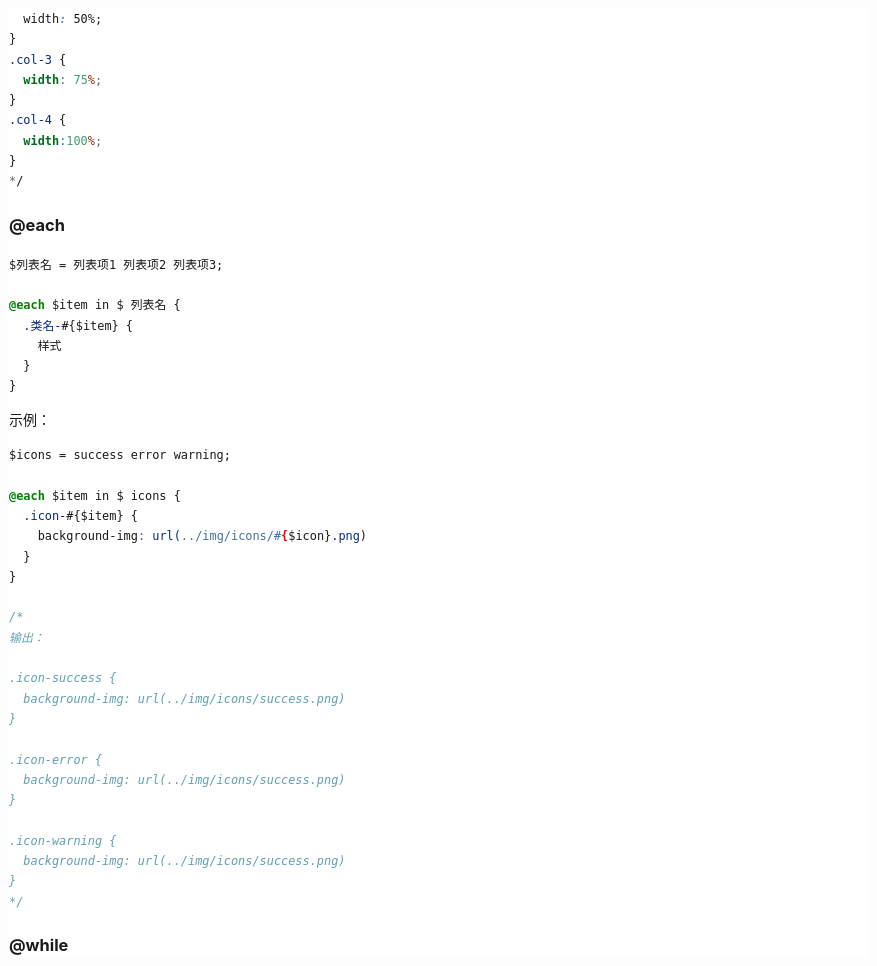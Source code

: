 ``` CSS
  width: 50%;
}
.col-3 { 
  width: 75%;
}
.col-4 { 
  width:100%;
}
*/
```

### @each

``` CSS
$列表名 = 列表项1 列表项2 列表项3;

@each $item in $ 列表名 {
  .类名-#{$item} {
    样式
  }
}
```

示例：

``` CSS
$icons = success error warning;

@each $item in $ icons {
  .icon-#{$item} {
    background-img: url(../img/icons/#{$icon}.png)
  }
}

/*
输出：

.icon-success {
  background-img: url(../img/icons/success.png)
}

.icon-error {
  background-img: url(../img/icons/success.png)
}

.icon-warning {
  background-img: url(../img/icons/success.png)
}
*/
```

### @while
